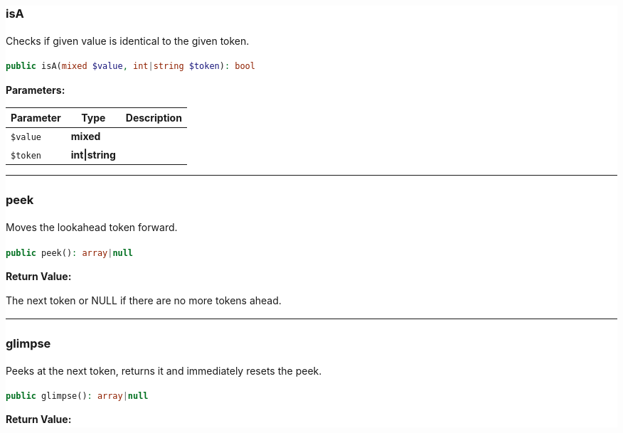 ### isA

Checks if given value is identical to the given token.

```php
public isA(mixed $value, int|string $token): bool
```








**Parameters:**

| Parameter | Type | Description |
|-----------|------|-------------|
| `$value` | **mixed** |  |
| `$token` | **int&#124;string** |  |




***

### peek

Moves the lookahead token forward.

```php
public peek(): array|null
```









**Return Value:**

The next token or NULL if there are no more tokens ahead.



***

### glimpse

Peeks at the next token, returns it and immediately resets the peek.

```php
public glimpse(): array|null
```









**Return Value:**
